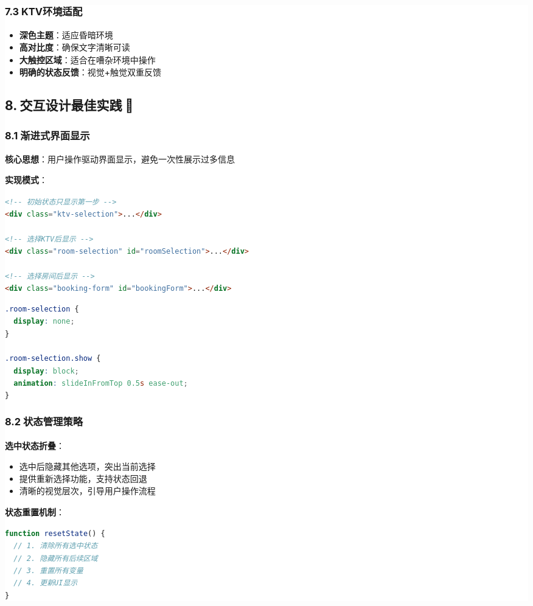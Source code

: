 ### 7.3 KTV环境适配

- **深色主题**：适应昏暗环境
- **高对比度**：确保文字清晰可读
- **大触控区域**：适合在嘈杂环境中操作
- **明确的状态反馈**：视觉+触觉双重反馈

## 8. 交互设计最佳实践 🎨

### 8.1 渐进式界面显示

**核心思想**：用户操作驱动界面显示，避免一次性展示过多信息

**实现模式**：

```html
<!-- 初始状态只显示第一步 -->
<div class="ktv-selection">...</div>

<!-- 选择KTV后显示 -->
<div class="room-selection" id="roomSelection">...</div>

<!-- 选择房间后显示 -->
<div class="booking-form" id="bookingForm">...</div>
```

```css
.room-selection {
  display: none;
}

.room-selection.show {
  display: block;
  animation: slideInFromTop 0.5s ease-out;
}
```

### 8.2 状态管理策略

**选中状态折叠**：

- 选中后隐藏其他选项，突出当前选择
- 提供重新选择功能，支持状态回退
- 清晰的视觉层次，引导用户操作流程

**状态重置机制**：

```javascript
function resetState() {
  // 1. 清除所有选中状态
  // 2. 隐藏所有后续区域
  // 3. 重置所有变量
  // 4. 更新UI显示
}
```
